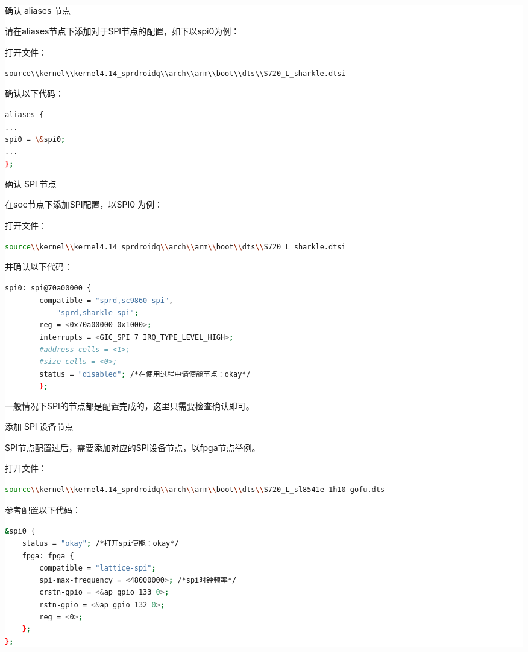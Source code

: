 确认 aliases 节点

请在aliases节点下添加对于SPI节点的配置，如下以spi0为例：

打开文件：

```
source\\kernel\\kernel4.14_sprdroidq\\arch\\arm\\boot\\dts\\S720_L_sharkle.dtsi
```

确认以下代码：

```sh
aliases {
...
spi0 = \&spi0;
...
};
```

确认 SPI 节点

在soc节点下添加SPI配置，以SPI0 为例：

打开文件：

```sh
source\\kernel\\kernel4.14_sprdroidq\\arch\\arm\\boot\\dts\\S720_L_sharkle.dtsi
```

并确认以下代码：

```sh
spi0: spi@70a00000 {
		compatible = "sprd,sc9860-spi",
			"sprd,sharkle-spi";
		reg = <0x70a00000 0x1000>;
		interrupts = <GIC_SPI 7 IRQ_TYPE_LEVEL_HIGH>;
		#address-cells = <1>;
		#size-cells = <0>;
		status = "disabled"; /*在使用过程中请使能节点：okay*/
		};
```

一般情况下SPI的节点都是配置完成的，这里只需要检查确认即可。

添加 SPI 设备节点

SPI节点配置过后，需要添加对应的SPI设备节点，以fpga节点举例。

打开文件：

```sh
source\\kernel\\kernel4.14_sprdroidq\\arch\\arm\\boot\\dts\\S720_L_sl8541e-1h10-gofu.dts
```

参考配置以下代码：

```sh
&spi0 {
	status = "okay"; /*打开spi使能：okay*/
	fpga: fpga {
		compatible = "lattice-spi";
		spi-max-frequency = <48000000>; /*spi时钟频率*/
		crstn-gpio = <&ap_gpio 133 0>;
		rstn-gpio = <&ap_gpio 132 0>;
		reg = <0>;
	};
};
```
